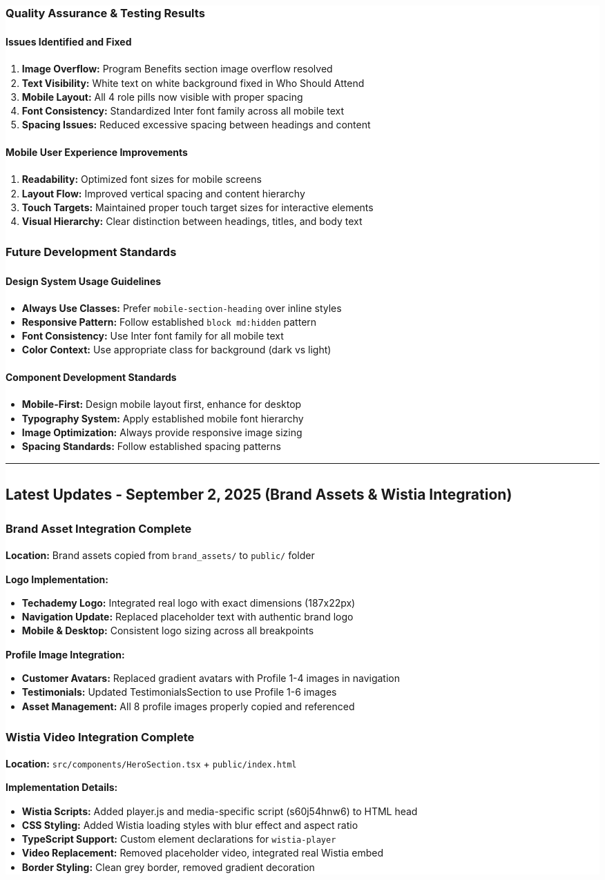 ### Quality Assurance & Testing Results

#### Issues Identified and Fixed
1. **Image Overflow:** Program Benefits section image overflow resolved
2. **Text Visibility:** White text on white background fixed in Who Should Attend
3. **Mobile Layout:** All 4 role pills now visible with proper spacing
4. **Font Consistency:** Standardized Inter font family across all mobile text
5. **Spacing Issues:** Reduced excessive spacing between headings and content

#### Mobile User Experience Improvements
1. **Readability:** Optimized font sizes for mobile screens
2. **Layout Flow:** Improved vertical spacing and content hierarchy
3. **Touch Targets:** Maintained proper touch target sizes for interactive elements
4. **Visual Hierarchy:** Clear distinction between headings, titles, and body text

### Future Development Standards

#### Design System Usage Guidelines
- **Always Use Classes:** Prefer `mobile-section-heading` over inline styles
- **Responsive Pattern:** Follow established `block md:hidden` pattern
- **Font Consistency:** Use Inter font family for all mobile text
- **Color Context:** Use appropriate class for background (dark vs light)

#### Component Development Standards  
- **Mobile-First:** Design mobile layout first, enhance for desktop
- **Typography System:** Apply established mobile font hierarchy
- **Image Optimization:** Always provide responsive image sizing
- **Spacing Standards:** Follow established spacing patterns

---

## Latest Updates - September 2, 2025 (Brand Assets & Wistia Integration)

### Brand Asset Integration Complete
**Location:** Brand assets copied from `brand_assets/` to `public/` folder

**Logo Implementation:**
- **Techademy Logo:** Integrated real logo with exact dimensions (187x22px)
- **Navigation Update:** Replaced placeholder text with authentic brand logo
- **Mobile & Desktop:** Consistent logo sizing across all breakpoints

**Profile Image Integration:**
- **Customer Avatars:** Replaced gradient avatars with Profile 1-4 images in navigation
- **Testimonials:** Updated TestimonialsSection to use Profile 1-6 images
- **Asset Management:** All 8 profile images properly copied and referenced

### Wistia Video Integration Complete
**Location:** `src/components/HeroSection.tsx` + `public/index.html`

**Implementation Details:**
- **Wistia Scripts:** Added player.js and media-specific script (s60j54hnw6) to HTML head
- **CSS Styling:** Added Wistia loading styles with blur effect and aspect ratio
- **TypeScript Support:** Custom element declarations for `wistia-player`
- **Video Replacement:** Removed placeholder video, integrated real Wistia embed
- **Border Styling:** Clean grey border, removed gradient decoration

